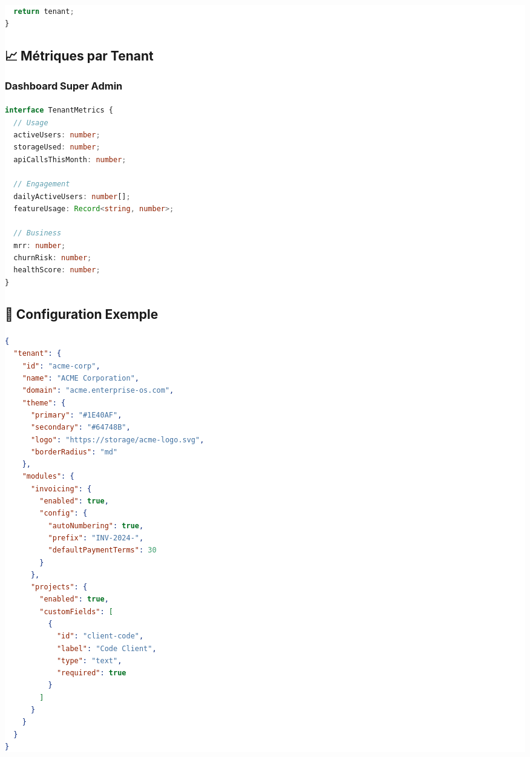 ```typescript
  return tenant;
}
```

## 📈 Métriques par Tenant

### Dashboard Super Admin
```typescript
interface TenantMetrics {
  // Usage
  activeUsers: number;
  storageUsed: number;
  apiCallsThisMonth: number;
  
  // Engagement
  dailyActiveUsers: number[];
  featureUsage: Record<string, number>;
  
  // Business
  mrr: number;
  churnRisk: number;
  healthScore: number;
}
```

## 🔧 Configuration Exemple

```json
{
  "tenant": {
    "id": "acme-corp",
    "name": "ACME Corporation",
    "domain": "acme.enterprise-os.com",
    "theme": {
      "primary": "#1E40AF",
      "secondary": "#64748B",
      "logo": "https://storage/acme-logo.svg",
      "borderRadius": "md"
    },
    "modules": {
      "invoicing": {
        "enabled": true,
        "config": {
          "autoNumbering": true,
          "prefix": "INV-2024-",
          "defaultPaymentTerms": 30
        }
      },
      "projects": {
        "enabled": true,
        "customFields": [
          {
            "id": "client-code",
            "label": "Code Client",
            "type": "text",
            "required": true
          }
        ]
      }
    }
  }
}
```